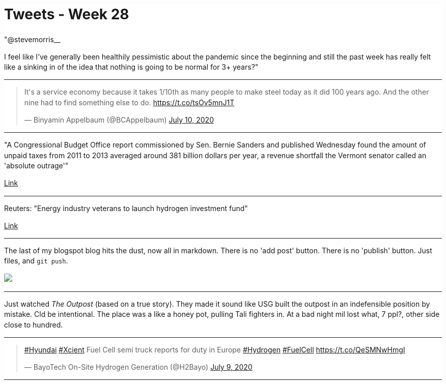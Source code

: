 # Tweets - Week 28

"@stevemorris__

I feel like I’ve generally been healthily pessimistic about the
pandemic since the beginning and still the past week has really felt
like a sinking in of the idea that nothing is going to be normal for
3+ years?"

---

<blockquote class="twitter-tweet"><p lang="en" dir="ltr">It&#39;s a service economy because it takes 1/10th as many people to make steel today as it did 100 years ago. And the other nine had to find something else to do. <a href="https://t.co/tsOv5mnJ1T">https://t.co/tsOv5mnJ1T</a></p>&mdash; Binyamin Appelbaum (@BCAppelbaum) <a href="https://twitter.com/BCAppelbaum/status/1281411860261208066?ref_src=twsrc%5Etfw">July 10, 2020</a></blockquote> <script async src="https://platform.twitter.com/widgets.js" charset="utf-8"></script>

---

"A Congressional Budget Office report commissioned by Sen. Bernie
Sanders and published Wednesday found the amount of unpaid taxes from
2011 to 2013 averaged around 381 billion dollars per year, a revenue
shortfall the Vermont senator called an 'absolute outrage'"

[Link](https://www.commondreams.org/news/2020/07/09/absolute-outrage-sanders-rips-wealthy-tax-cheats-cbo-estimates-381-billion-annual)

---

Reuters:  "Energy industry veterans to launch hydrogen investment fund"

[Link](https://mobile.reuters.com/article/amp/idUSKBN24A1X4)

---

The last of my blogspot blog hits the dust, now all in markdown. There
is no 'add post' button. There is no 'publish' button. Just files, and
`git push`.

<img width="340" src="https://user-images.githubusercontent.com/57039079/67622173-2b835e80-f807-11e9-821d-bfbb688bc329.gif"/>

---

Just watched *The Outpost* (based on a true story). They made it sound
like USG built the outpost in an indefensible position by mistake. Cld
be intentional. The place was a like a honey pot, pulling Tali
fighters in. At a bad night mil lost what, 7 ppl?, other side close to
hundred. 

---

<blockquote class="twitter-tweet"><p lang="en" dir="ltr"><a href="https://twitter.com/hashtag/Hyundai?src=hash&amp;ref_src=twsrc%5Etfw">#Hyundai</a> <a href="https://twitter.com/hashtag/Xcient?src=hash&amp;ref_src=twsrc%5Etfw">#Xcient</a> Fuel Cell semi truck reports for duty in Europe <a href="https://twitter.com/hashtag/Hydrogen?src=hash&amp;ref_src=twsrc%5Etfw">#Hydrogen</a> <a href="https://twitter.com/hashtag/FuelCell?src=hash&amp;ref_src=twsrc%5Etfw">#FuelCell</a> <a href="https://t.co/QeSMNwHmgI">https://t.co/QeSMNwHmgI</a></p>&mdash; BayoTech On-Site Hydrogen Generation (@H2Bayo) <a href="https://twitter.com/H2Bayo/status/1281224064212832258?ref_src=twsrc%5Etfw">July 9, 2020</a></blockquote> <script async src="https://platform.twitter.com/widgets.js" charset="utf-8"></script>

---
